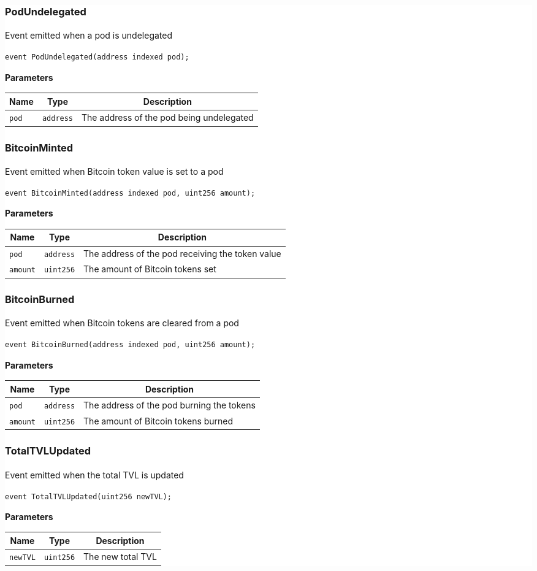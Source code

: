 ### PodUndelegated
Event emitted when a pod is undelegated


```solidity
event PodUndelegated(address indexed pod);
```

**Parameters**

|Name|Type|Description|
|----|----|-----------|
|`pod`|`address`|The address of the pod being undelegated|

### BitcoinMinted
Event emitted when Bitcoin token value is set to a pod


```solidity
event BitcoinMinted(address indexed pod, uint256 amount);
```

**Parameters**

|Name|Type|Description|
|----|----|-----------|
|`pod`|`address`|The address of the pod receiving the token value|
|`amount`|`uint256`|The amount of Bitcoin tokens set|

### BitcoinBurned
Event emitted when Bitcoin tokens are cleared from a pod


```solidity
event BitcoinBurned(address indexed pod, uint256 amount);
```

**Parameters**

|Name|Type|Description|
|----|----|-----------|
|`pod`|`address`|The address of the pod burning the tokens|
|`amount`|`uint256`|The amount of Bitcoin tokens burned|

### TotalTVLUpdated
Event emitted when the total TVL is updated


```solidity
event TotalTVLUpdated(uint256 newTVL);
```

**Parameters**

|Name|Type|Description|
|----|----|-----------|
|`newTVL`|`uint256`|The new total TVL|
